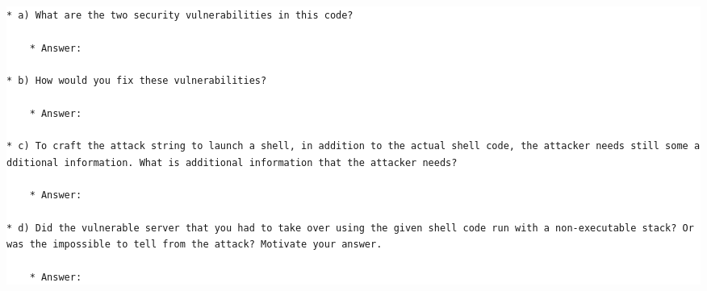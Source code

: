 	* a) What are the two security vulnerabilities in this code?
	
		* Answer:

	* b) How would you fix these vulnerabilities?
	
		* Answer:

	* c) To craft the attack string to launch a shell, in addition to the actual shell code, the attacker needs still some additional information. What is additional information that the attacker needs?
	
		* Answer:

	* d) Did the vulnerable server that you had to take over using the given shell code run with a non-executable stack? Or was the impossible to tell from the attack? Motivate your answer.
	
		* Answer:				




